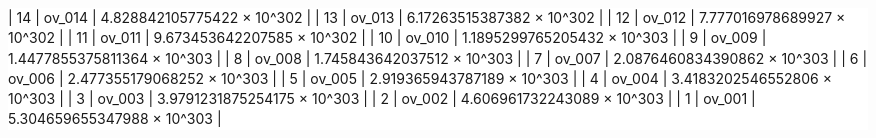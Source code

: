 | 14 | ov_014 | 4.828842105775422 × 10^302 |
| 13 | ov_013 | 6.17263515387382 × 10^302 |
| 12 | ov_012 | 7.777016978689927 × 10^302 |
| 11 | ov_011 | 9.673453642207585 × 10^302 |
| 10 | ov_010 | 1.1895299765205432 × 10^303 |
| 9 | ov_009 | 1.4477855375811364 × 10^303 |
| 8 | ov_008 | 1.745843642037512 × 10^303 |
| 7 | ov_007 | 2.0876460834390862 × 10^303 |
| 6 | ov_006 | 2.477355179068252 × 10^303 |
| 5 | ov_005 | 2.919365943787189 × 10^303 |
| 4 | ov_004 | 3.4183202546552806 × 10^303 |
| 3 | ov_003 | 3.9791231875254175 × 10^303 |
| 2 | ov_002 | 4.606961732243089 × 10^303 |
| 1 | ov_001 | 5.304659655347988 × 10^303 |

